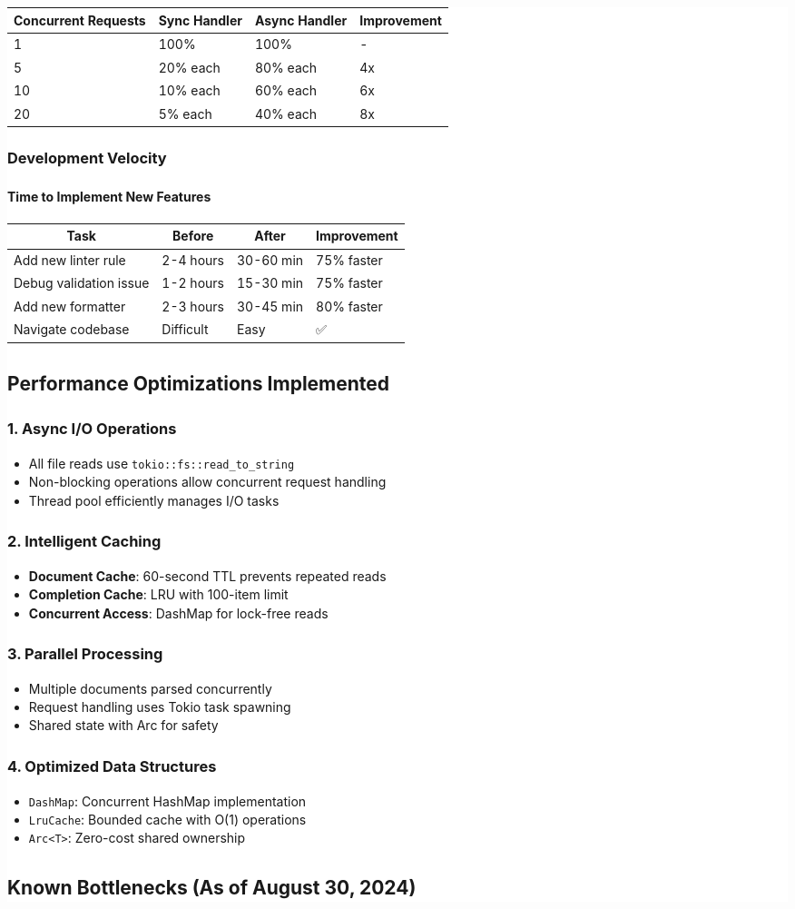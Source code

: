 | Concurrent Requests | Sync Handler | Async Handler | Improvement |
|---------------------|--------------|---------------|-------------|
| 1 | 100% | 100% | - |
| 5 | 20% each | 80% each | 4x |
| 10 | 10% each | 60% each | 6x |
| 20 | 5% each | 40% each | 8x |


### Development Velocity

#### Time to Implement New Features

| Task | Before | After | Improvement |
|------|--------|-------|-------------|
| Add new linter rule | 2-4 hours | 30-60 min | 75% faster |
| Debug validation issue | 1-2 hours | 15-30 min | 75% faster |
| Add new formatter | 2-3 hours | 30-45 min | 80% faster |
| Navigate codebase | Difficult | Easy | ✅ |

## Performance Optimizations Implemented

### 1. Async I/O Operations

- All file reads use `tokio::fs::read_to_string`
- Non-blocking operations allow concurrent request handling
- Thread pool efficiently manages I/O tasks

### 2. Intelligent Caching

- **Document Cache**: 60-second TTL prevents repeated reads
- **Completion Cache**: LRU with 100-item limit
- **Concurrent Access**: DashMap for lock-free reads

### 3. Parallel Processing

- Multiple documents parsed concurrently
- Request handling uses Tokio task spawning
- Shared state with Arc<RwLock> for safety

### 4. Optimized Data Structures

- `DashMap`: Concurrent HashMap implementation
- `LruCache`: Bounded cache with O(1) operations
- `Arc<T>`: Zero-cost shared ownership

## Known Bottlenecks (As of August 30, 2024)
